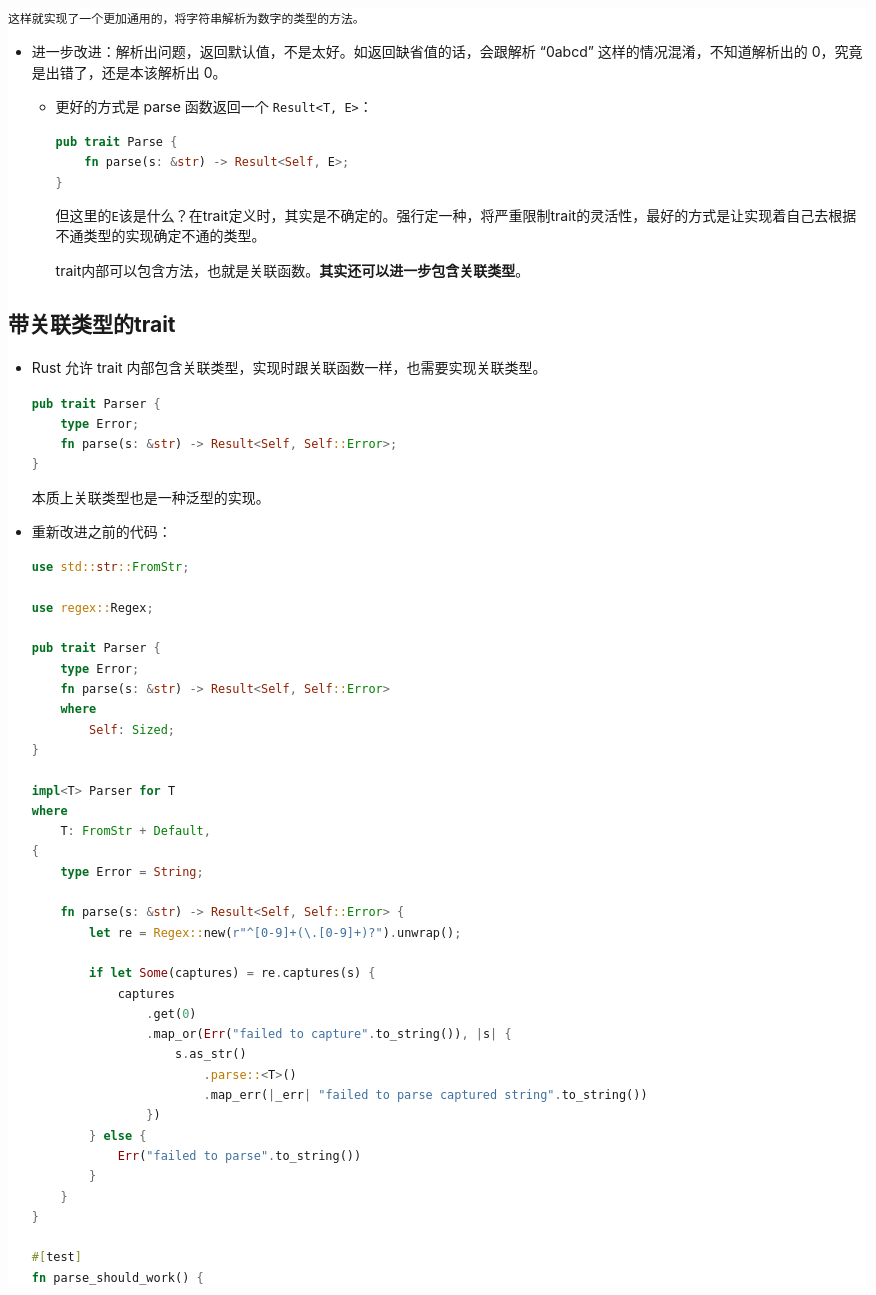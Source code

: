     这样就实现了一个更加通用的，将字符串解析为数字的类型的方法。

* 进一步改进：解析出问题，返回默认值，不是太好。如返回缺省值的话，会跟解析 “0abcd” 这样的情况混淆，不知道解析出的 0，究竟是出错了，还是本该解析出 0。

  * 更好的方式是 parse 函数返回一个 `Result<T, E>`：

    ```rust
    pub trait Parse {
        fn parse(s: &str) -> Result<Self, E>;
    }
    ```

    但这里的`E`该是什么？在trait定义时，其实是不确定的。强行定一种，将严重限制trait的灵活性，最好的方式是让实现着自己去根据不通类型的实现确定不通的类型。

    trait内部可以包含方法，也就是关联函数。**其实还可以进一步包含关联类型**。

## 带关联类型的trait

* Rust 允许 trait 内部包含关联类型，实现时跟关联函数一样，也需要实现关联类型。

  ```rust
  pub trait Parser {
      type Error;
      fn parse(s: &str) -> Result<Self, Self::Error>;
  }
  ```

  本质上关联类型也是一种泛型的实现。

* 重新改进之前的代码：

  ```rust
  use std::str::FromStr;
  
  use regex::Regex;
  
  pub trait Parser {
      type Error;
      fn parse(s: &str) -> Result<Self, Self::Error>
      where
          Self: Sized;
  }
  
  impl<T> Parser for T
  where
      T: FromStr + Default,
  {
      type Error = String;
  
      fn parse(s: &str) -> Result<Self, Self::Error> {
          let re = Regex::new(r"^[0-9]+(\.[0-9]+)?").unwrap();
  
          if let Some(captures) = re.captures(s) {
              captures
                  .get(0)
                  .map_or(Err("failed to capture".to_string()), |s| {
                      s.as_str()
                          .parse::<T>()
                          .map_err(|_err| "failed to parse captured string".to_string())
                  })
          } else {
              Err("failed to parse".to_string())
          }
      }
  }
  
  #[test]
  fn parse_should_work() {
  ```